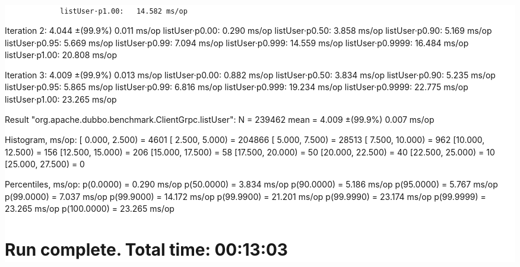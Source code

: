                  listUser·p1.00:   14.582 ms/op

Iteration   2: 4.044 ±(99.9%) 0.011 ms/op
                 listUser·p0.00:   0.290 ms/op
                 listUser·p0.50:   3.858 ms/op
                 listUser·p0.90:   5.169 ms/op
                 listUser·p0.95:   5.669 ms/op
                 listUser·p0.99:   7.094 ms/op
                 listUser·p0.999:  14.559 ms/op
                 listUser·p0.9999: 16.484 ms/op
                 listUser·p1.00:   20.808 ms/op

Iteration   3: 4.009 ±(99.9%) 0.013 ms/op
                 listUser·p0.00:   0.882 ms/op
                 listUser·p0.50:   3.834 ms/op
                 listUser·p0.90:   5.235 ms/op
                 listUser·p0.95:   5.865 ms/op
                 listUser·p0.99:   6.816 ms/op
                 listUser·p0.999:  19.234 ms/op
                 listUser·p0.9999: 22.775 ms/op
                 listUser·p1.00:   23.265 ms/op



Result "org.apache.dubbo.benchmark.ClientGrpc.listUser":
  N = 239462
  mean =      4.009 ±(99.9%) 0.007 ms/op

  Histogram, ms/op:
    [ 0.000,  2.500) = 4601 
    [ 2.500,  5.000) = 204866 
    [ 5.000,  7.500) = 28513 
    [ 7.500, 10.000) = 962 
    [10.000, 12.500) = 156 
    [12.500, 15.000) = 206 
    [15.000, 17.500) = 58 
    [17.500, 20.000) = 50 
    [20.000, 22.500) = 40 
    [22.500, 25.000) = 10 
    [25.000, 27.500) = 0 

  Percentiles, ms/op:
      p(0.0000) =      0.290 ms/op
     p(50.0000) =      3.834 ms/op
     p(90.0000) =      5.186 ms/op
     p(95.0000) =      5.767 ms/op
     p(99.0000) =      7.037 ms/op
     p(99.9000) =     14.172 ms/op
     p(99.9900) =     21.201 ms/op
     p(99.9990) =     23.174 ms/op
     p(99.9999) =     23.265 ms/op
    p(100.0000) =     23.265 ms/op


# Run complete. Total time: 00:13:03

